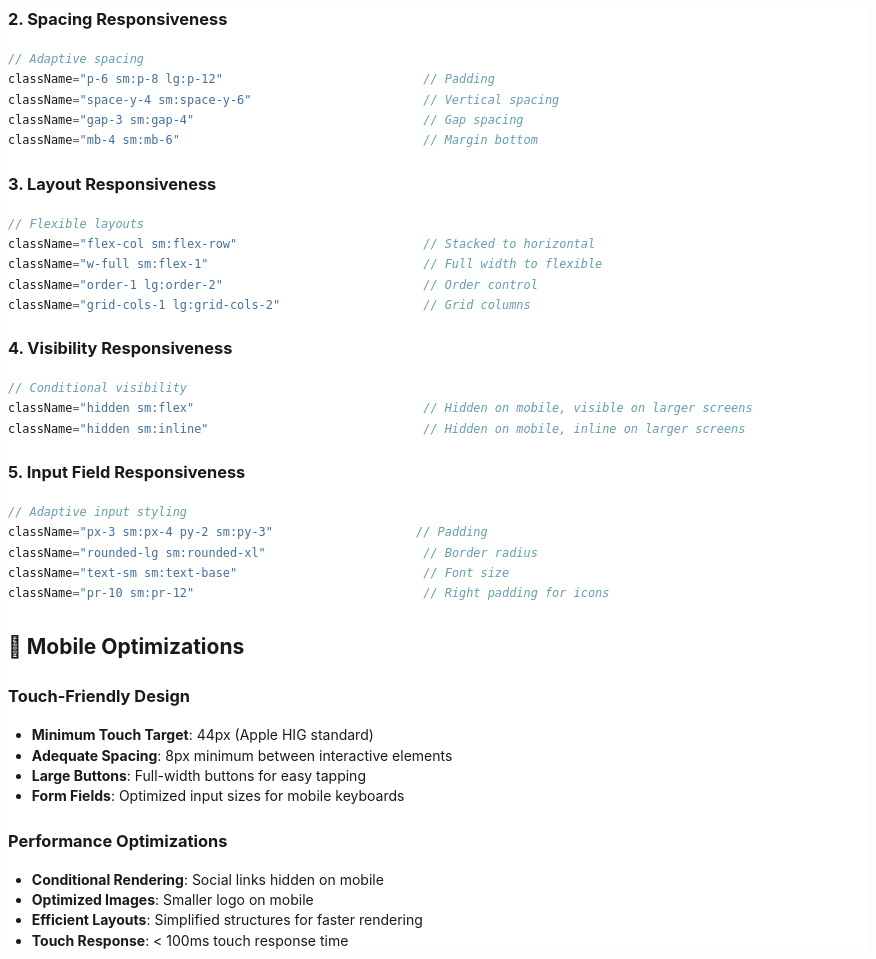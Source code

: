 ### 2. Spacing Responsiveness
```typescript
// Adaptive spacing
className="p-6 sm:p-8 lg:p-12"                            // Padding
className="space-y-4 sm:space-y-6"                        // Vertical spacing
className="gap-3 sm:gap-4"                                // Gap spacing
className="mb-4 sm:mb-6"                                  // Margin bottom
```

### 3. Layout Responsiveness
```typescript
// Flexible layouts
className="flex-col sm:flex-row"                          // Stacked to horizontal
className="w-full sm:flex-1"                              // Full width to flexible
className="order-1 lg:order-2"                            // Order control
className="grid-cols-1 lg:grid-cols-2"                    // Grid columns
```

### 4. Visibility Responsiveness
```typescript
// Conditional visibility
className="hidden sm:flex"                                // Hidden on mobile, visible on larger screens
className="hidden sm:inline"                              // Hidden on mobile, inline on larger screens
```

### 5. Input Field Responsiveness
```typescript
// Adaptive input styling
className="px-3 sm:px-4 py-2 sm:py-3"                    // Padding
className="rounded-lg sm:rounded-xl"                      // Border radius
className="text-sm sm:text-base"                          // Font size
className="pr-10 sm:pr-12"                                // Right padding for icons
```

## 📱 Mobile Optimizations

### Touch-Friendly Design
- **Minimum Touch Target**: 44px (Apple HIG standard)
- **Adequate Spacing**: 8px minimum between interactive elements
- **Large Buttons**: Full-width buttons for easy tapping
- **Form Fields**: Optimized input sizes for mobile keyboards

### Performance Optimizations
- **Conditional Rendering**: Social links hidden on mobile
- **Optimized Images**: Smaller logo on mobile
- **Efficient Layouts**: Simplified structures for faster rendering
- **Touch Response**: < 100ms touch response time

